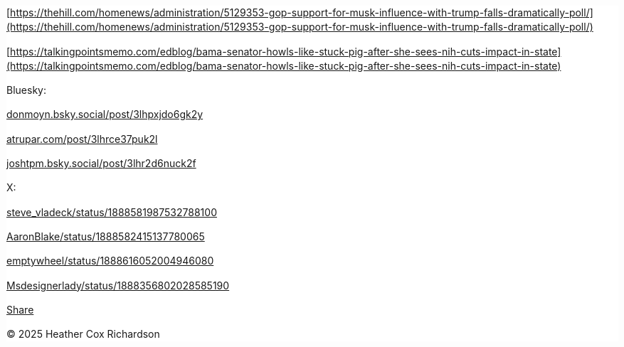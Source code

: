 [https://thehill.com/homenews/administration/5129353-gop-support-for-musk-influence-with-trump-falls-dramatically-poll/](https://thehill.com/homenews/administration/5129353-gop-support-for-musk-influence-with-trump-falls-dramatically-poll/)

[https://talkingpointsmemo.com/edblog/bama-senator-howls-like-stuck-pig-after-she-sees-nih-cuts-impact-in-state](https://talkingpointsmemo.com/edblog/bama-senator-howls-like-stuck-pig-after-she-sees-nih-cuts-impact-in-state)

Bluesky:

[donmoyn.bsky.social/post/3lhpxjdo6gk2y](https://bsky.app/profile/donmoyn.bsky.social/post/3lhpxjdo6gk2y)

[atrupar.com/post/3lhrce37puk2l](https://bsky.app/profile/atrupar.com/post/3lhrce37puk2l)

[joshtpm.bsky.social/post/3lhr2d6nuck2f](https://bsky.app/profile/joshtpm.bsky.social/post/3lhr2d6nuck2f)

X:

[steve\_vladeck/status/1888581987532788100](https://x.com/steve_vladeck/status/1888581987532788100)

[AaronBlake/status/1888582415137780065](https://x.com/AaronBlake/status/1888582415137780065)

[emptywheel/status/1888616052004946080](https://x.com/emptywheel/status/1888616052004946080)

[Msdesignerlady/status/1888356802028585190](https://x.com/Msdesignerlady/status/1888356802028585190)

[Share](https://heathercoxrichardson.substack.com/p/february-9-2025?utm_source=substack&utm_medium=email&utm_content=share&action=share&token=eyJ1c2VyX2lkIjoyNzY1MTYwMSwicG9zdF9pZCI6MTU2ODI5Njc0LCJpYXQiOjE3MzkyMzA5ODEsImV4cCI6MTc0MTgyMjk4MSwiaXNzIjoicHViLTIwNTMzIiwic3ViIjoicG9zdC1yZWFjdGlvbiJ9.2pzH0LaOW1zagoSnRoiU6pTCx8beG3Nr5vFFBYwuf9Q)

© 2025 Heather Cox Richardson